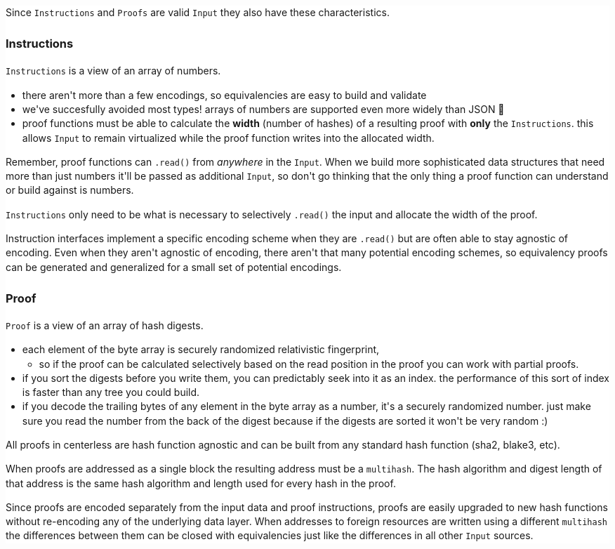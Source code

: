 Since `Instructions` and `Proofs` are valid `Input` they
also have these characteristics.

### Instructions

`Instructions` is a view of an array of numbers.
* there aren't more than a few encodings, so equivalencies are easy to build and validate
* we've succesfully avoided most types! arrays of numbers are supported even more widely than JSON 🤣
* proof functions must be able to calculate the **width** (number of hashes) of a resulting proof
  with **only** the `Instructions`. this allows `Input` to remain virtualized while the proof
	function writes into the allocated width.

Remember, proof functions can `.read()` from *anywhere* in the `Input`. When
we build more sophisticated data structures that need more than just numbers
it'll be passed as additional `Input`, so don't go thinking that the only thing
a proof function can understand or build against is numbers.

`Instructions` only need to be what is necessary to selectively `.read()` the input
and allocate the width of the proof.

Instruction interfaces implement a specific encoding scheme when they are `.read()`
but are often able to stay agnostic of encoding. Even when they aren't agnostic of encoding,
there aren't that many potential encoding schemes, so equivalency proofs can be generated
and generalized for a small set of potential encodings.

### Proof

`Proof` is a view of an array of hash digests.
* each element of the byte array is securely randomized relativistic fingerprint,
	* so if the proof can be calculated selectively based on the read position
	  in the proof you can work with partial proofs.
* if you sort the digests before you write them, you can
  predictably seek into it as an index. the performance of
	this sort of index is faster than any tree you could
	build.
* if you decode the trailing bytes of any element in the
  byte array as a number, it's a securely randomized number.
	just make sure you read the number from the back of the digest
	because if the digests are sorted it won't be very random :)

All proofs in centerless are hash function agnostic and can be
built from any standard hash function (sha2, blake3, etc).

When proofs are addressed as a single block the resulting address
must be a `multihash`. The hash algorithm and digest length of that
address is the same hash algorithm and length used for every
hash in the proof.

Since proofs are encoded separately from the input data and proof
instructions, proofs are easily upgraded to new hash functions without
re-encoding any of the underlying data layer. When addresses
to foreign resources are written using a different `multihash`
the differences between them can be closed with equivalencies
just like the differences in all other `Input` sources.
